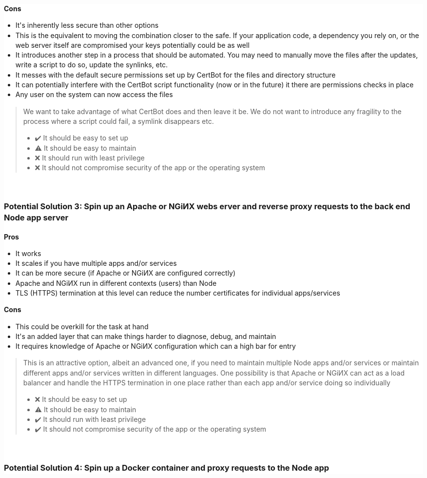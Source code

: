 **Cons**
*   It's inherently less secure than other options
*   This is the equivalent to moving the combination closer to the safe. If your application code, a dependency you rely on, or the web server itself are compromised your keys potentially could be as well
*   It introduces another step in a process that should be automated. You may need to manually move the files after the updates, write a script to do so, update the synlinks, etc.
*   It messes with the default secure permissions set up by CertBot for the files and directory structure
*   It can potentially interfere with the CertBot script functionality (now or in the future) it there are permissions checks in place
*   Any user on the system can now access the files

> We want to take advantage of what CertBot does and then leave it be. We do not want to introduce any fragility to the process where a script could fail, a symlink disappears etc.
>
> *   :heavy_check_mark: It should be easy to set up
> *   :warning: It should be easy to maintain
> *   :x: It should run with least privilege
> *   :x: It should not compromise security of the app or the operating system

<br>

### Potential Solution 3: Spin up an Apache or NGi&Icy;X webs erver and reverse proxy requests to the back end Node app server

**Pros**
*   It works
*   It scales if you have multiple apps and/or services
*   It can be more secure (if Apache or NGi&Icy;X are configured correctly)
*   Apache and NGi&Icy;X run in different contexts (users) than Node
*   TLS (HTTPS) termination at this level can reduce the number certificates for individual apps/services

**Cons**
*   This could be overkill for the task at hand
*   It's an added layer that can make things harder to diagnose, debug, and maintain
*   It requires knowledge of Apache or NGi&Icy;X configuration which can a high bar for entry


> This is an attractive option, albeit an advanced one, if you need to maintain multiple Node apps and/or services or maintain different apps and/or services written in different languages. One possibility is that Apache or NGi&Icy;X can act as a load balancer and handle the HTTPS termination in one place rather than each app and/or service doing so individually
>
> *   :x: It should be easy to set up
> *   :warning: It should be easy to maintain
> *   :heavy_check_mark: It should run with least privilege
> *   :heavy_check_mark: It should not compromise security of the app or the operating system

<br>

### Potential Solution 4: Spin up a Docker container and proxy requests to the Node app
